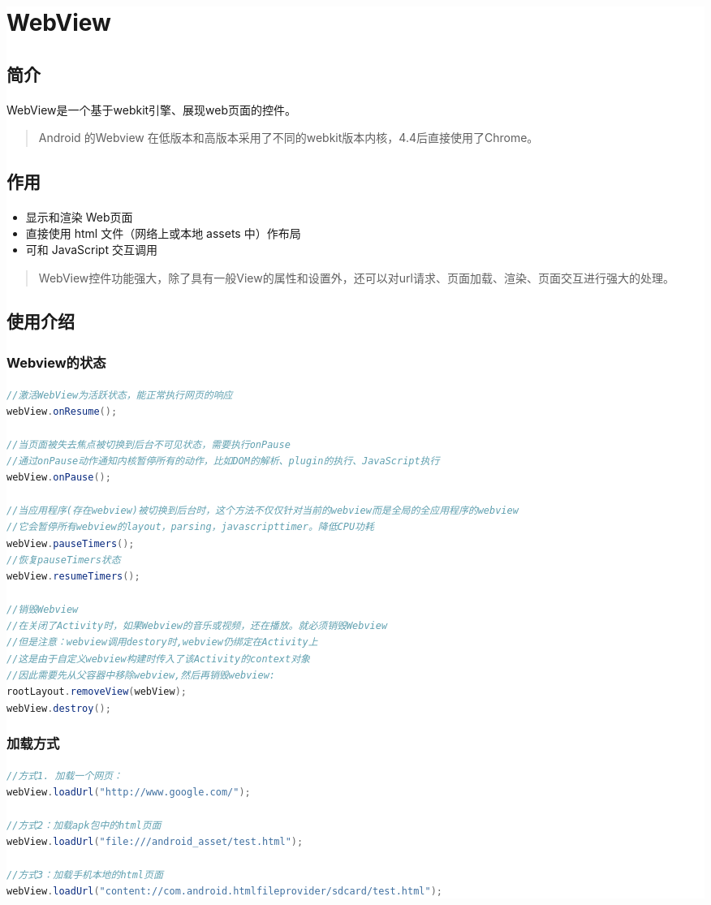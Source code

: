 # WebView

## 简介

WebView是一个基于webkit引擎、展现web页面的控件。

> Android 的Webview 在低版本和高版本采用了不同的webkit版本内核，4.4后直接使用了Chrome。

## 作用

- 显示和渲染 Web页面
- 直接使用 html 文件（网络上或本地 assets 中）作布局
- 可和 JavaScript 交互调用

> WebView控件功能强大，除了具有一般View的属性和设置外，还可以对url请求、页面加载、渲染、页面交互进行强大的处理。

## 使用介绍

### Webview的状态

```java
//激活WebView为活跃状态，能正常执行网页的响应
webView.onResume();

//当页面被失去焦点被切换到后台不可见状态，需要执行onPause
//通过onPause动作通知内核暂停所有的动作，比如DOM的解析、plugin的执行、JavaScript执行
webView.onPause();

//当应用程序(存在webview)被切换到后台时，这个方法不仅仅针对当前的webview而是全局的全应用程序的webview
//它会暂停所有webview的layout，parsing，javascripttimer。降低CPU功耗
webView.pauseTimers();
//恢复pauseTimers状态
webView.resumeTimers();

//销毁Webview
//在关闭了Activity时，如果Webview的音乐或视频，还在播放。就必须销毁Webview
//但是注意：webview调用destory时,webview仍绑定在Activity上
//这是由于自定义webview构建时传入了该Activity的context对象
//因此需要先从父容器中移除webview,然后再销毁webview:
rootLayout.removeView(webView); 
webView.destroy();
```

### 加载方式

```java
//方式1. 加载一个网页：
webView.loadUrl("http://www.google.com/");

//方式2：加载apk包中的html页面
webView.loadUrl("file:///android_asset/test.html");

//方式3：加载手机本地的html页面
webView.loadUrl("content://com.android.htmlfileprovider/sdcard/test.html");
```
